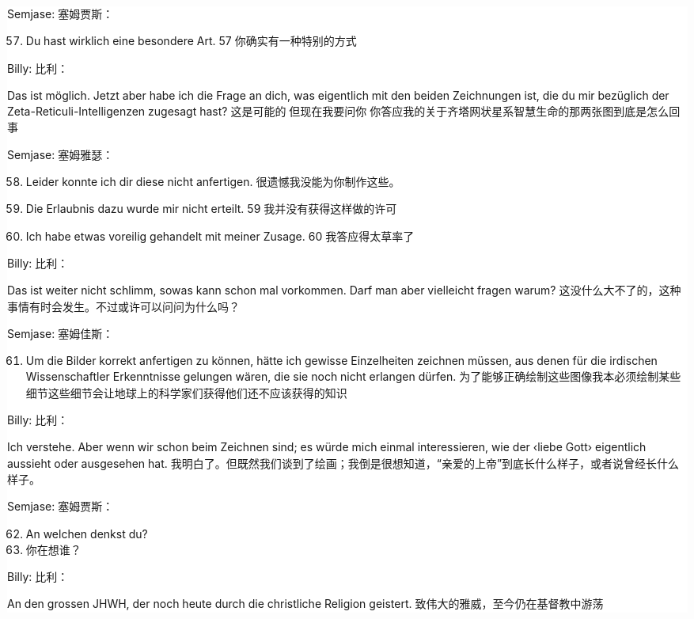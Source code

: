 Semjase:
塞姆贾斯：

57. Du hast wirklich eine besondere Art.
57 你确实有一种特别的方式

Billy:
比利：

Das ist möglich. Jetzt aber habe ich die Frage an dich, was eigentlich mit den beiden Zeichnungen ist, die du mir bezüglich der Zeta-Reticuli-Intelligenzen zugesagt hast?
这是可能的 但现在我要问你 你答应我的关于齐塔网状星系智慧生命的那两张图到底是怎么回事

Semjase:
塞姆雅瑟：

58. Leider konnte ich dir diese nicht anfertigen.
很遗憾我没能为你制作这些。

59. Die Erlaubnis dazu wurde mir nicht erteilt.
59 我并没有获得这样做的许可

60. Ich habe etwas voreilig gehandelt mit meiner Zusage.
60 我答应得太草率了

Billy:
比利：

Das ist weiter nicht schlimm, sowas kann schon mal vorkommen. Darf man aber vielleicht fragen warum?
这没什么大不了的，这种事情有时会发生。不过或许可以问问为什么吗？

Semjase:
塞姆佳斯：

61. Um die Bilder korrekt anfertigen zu können, hätte ich gewisse Einzelheiten zeichnen müssen, aus denen für die irdischen Wissenschaftler Erkenntnisse gelungen wären, die sie noch nicht erlangen dürfen.
为了能够正确绘制这些图像我本必须绘制某些细节这些细节会让地球上的科学家们获得他们还不应该获得的知识

Billy:
比利：

Ich verstehe. Aber wenn wir schon beim Zeichnen sind; es würde mich einmal interessieren, wie der ‹liebe Gott› eigentlich aussieht oder ausgesehen hat.
我明白了。但既然我们谈到了绘画；我倒是很想知道，“亲爱的上帝”到底长什么样子，或者说曾经长什么样子。

Semjase:
塞姆贾斯：

62. An welchen denkst du?
62. 你在想谁？

Billy:
比利：

An den grossen JHWH, der noch heute durch die christliche Religion geistert.
致伟大的雅威，至今仍在基督教中游荡
